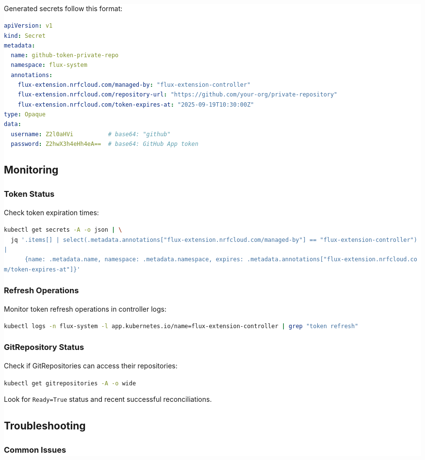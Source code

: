 Generated secrets follow this format:

```yaml
apiVersion: v1
kind: Secret
metadata:
  name: github-token-private-repo
  namespace: flux-system
  annotations:
    flux-extension.nrfcloud.com/managed-by: "flux-extension-controller"
    flux-extension.nrfcloud.com/repository-url: "https://github.com/your-org/private-repository"
    flux-extension.nrfcloud.com/token-expires-at: "2025-09-19T10:30:00Z"
type: Opaque
data:
  username: Z2l0aHVi          # base64: "github"
  password: Z2hwX3h4eHh4eA==  # base64: GitHub App token
```

## Monitoring

### Token Status

Check token expiration times:

```bash
kubectl get secrets -A -o json | \
  jq '.items[] | select(.metadata.annotations["flux-extension.nrfcloud.com/managed-by"] == "flux-extension-controller") | 
      {name: .metadata.name, namespace: .metadata.namespace, expires: .metadata.annotations["flux-extension.nrfcloud.com/token-expires-at"]}'
```

### Refresh Operations

Monitor token refresh operations in controller logs:

```bash
kubectl logs -n flux-system -l app.kubernetes.io/name=flux-extension-controller | grep "token refresh"
```

### GitRepository Status

Check if GitRepositories can access their repositories:

```bash
kubectl get gitrepositories -A -o wide
```

Look for `Ready=True` status and recent successful reconciliations.

## Troubleshooting

### Common Issues
